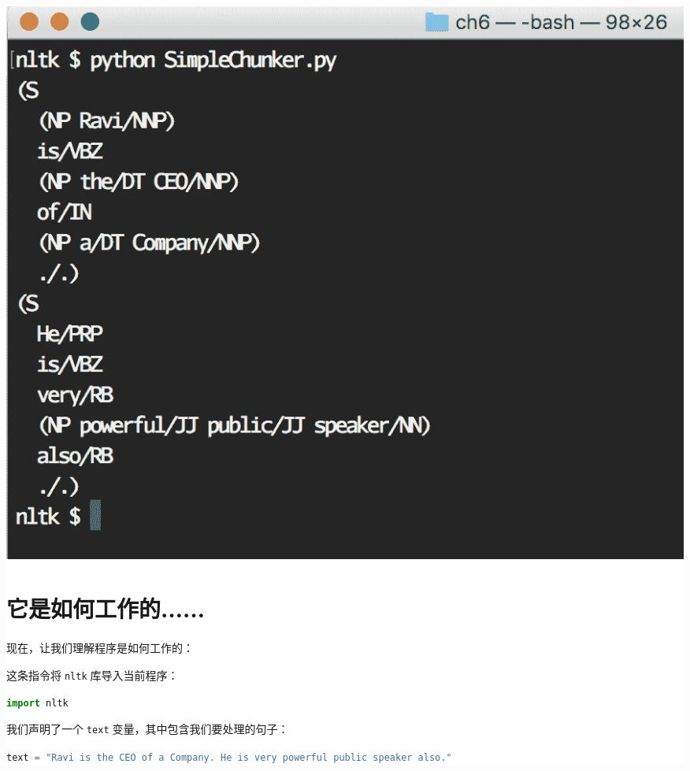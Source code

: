![](img/6edc4d4c-4540-4bf8-8338-d0e8f592a15d.png)

# 它是如何工作的……

现在，让我们理解程序是如何工作的：

这条指令将 `nltk` 库导入当前程序：

```py
import nltk
```

我们声明了一个 `text` 变量，其中包含我们要处理的句子：

```py
text = "Ravi is the CEO of a Company. He is very powerful public speaker also."
```
